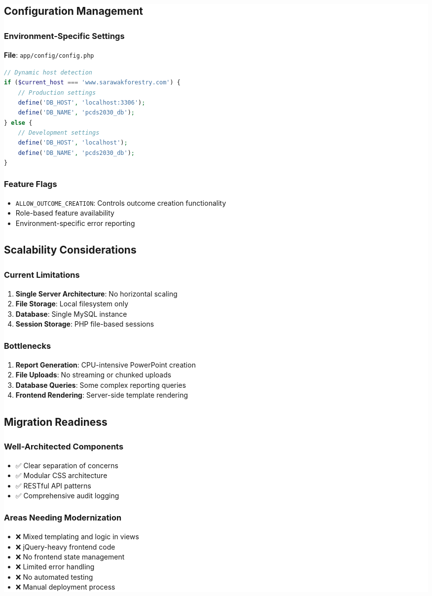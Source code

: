 ## Configuration Management

### Environment-Specific Settings
**File**: `app/config/config.php`
```php
// Dynamic host detection
if ($current_host === 'www.sarawakforestry.com') {
    // Production settings
    define('DB_HOST', 'localhost:3306');
    define('DB_NAME', 'pcds2030_db');
} else {
    // Development settings
    define('DB_HOST', 'localhost');
    define('DB_NAME', 'pcds2030_db');
}
```

### Feature Flags
- `ALLOW_OUTCOME_CREATION`: Controls outcome creation functionality
- Role-based feature availability
- Environment-specific error reporting

## Scalability Considerations

### Current Limitations
1. **Single Server Architecture**: No horizontal scaling
2. **File Storage**: Local filesystem only
3. **Database**: Single MySQL instance
4. **Session Storage**: PHP file-based sessions

### Bottlenecks
1. **Report Generation**: CPU-intensive PowerPoint creation
2. **File Uploads**: No streaming or chunked uploads
3. **Database Queries**: Some complex reporting queries
4. **Frontend Rendering**: Server-side template rendering

## Migration Readiness

### Well-Architected Components
- ✅ Clear separation of concerns
- ✅ Modular CSS architecture
- ✅ RESTful API patterns
- ✅ Comprehensive audit logging

### Areas Needing Modernization
- ❌ Mixed templating and logic in views
- ❌ jQuery-heavy frontend code
- ❌ No frontend state management
- ❌ Limited error handling
- ❌ No automated testing
- ❌ Manual deployment process
